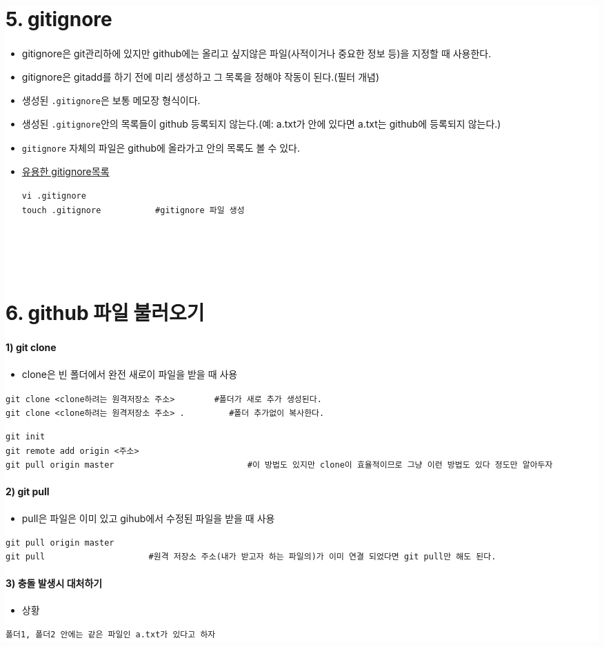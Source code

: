 





# 5. gitignore



- gitignore은 git관리하에 있지만 github에는 올리고 싶지않은 파일(사적이거나 중요한 정보 등)을 지정할 때 사용한다.

- gitignore은 gitadd를 하기 전에 미리 생성하고 그 목록을 정해야 작동이 된다.(필터 개념)

- 생성된 `.gitignore`은 보통 메모장 형식이다.

- 생성된 `.gitignore`안의 목록들이 github 등록되지 않는다.(예: a.txt가 안에 있다면 a.txt는 github에 등록되지 않는다.)

- `gitignore` 자체의 파일은 github에 올라가고 안의 목록도 볼 수 있다.

- [유용한 gitignore목록](https://www.toptal.com/developers/gitignore)

  ```
  vi .gitignore
  touch .gitignore           #gitignore 파일 생성





# 6. github 파일 불러오기



#### 1) git clone

- clone은 빈 폴더에서 완전 새로이 파일을 받을 때 사용

```
git clone <clone하려는 원격저장소 주소>        #폴더가 새로 추가 생성된다.
git clone <clone하려는 원격저장소 주소> .         #폴더 추가없이 복사한다.
```

```
git init
git remote add origin <주소>
git pull origin master                           #이 방법도 있지만 clone이 효율적이므로 그냥 이런 방법도 있다 정도만 알아두자
```



#### 2) git pull

- pull은 파일은 이미 있고 gihub에서 수정된 파일을 받을 때 사용

```
git pull origin master 
git pull                     #원격 저장소 주소(내가 받고자 하는 파일의)가 이미 연결 되었다면 git pull만 해도 된다.
```





#### 3) 충돌 발생시 대처하기

- 상황

```
폴더1, 폴더2 안에는 같은 파일인 a.txt가 있다고 하자